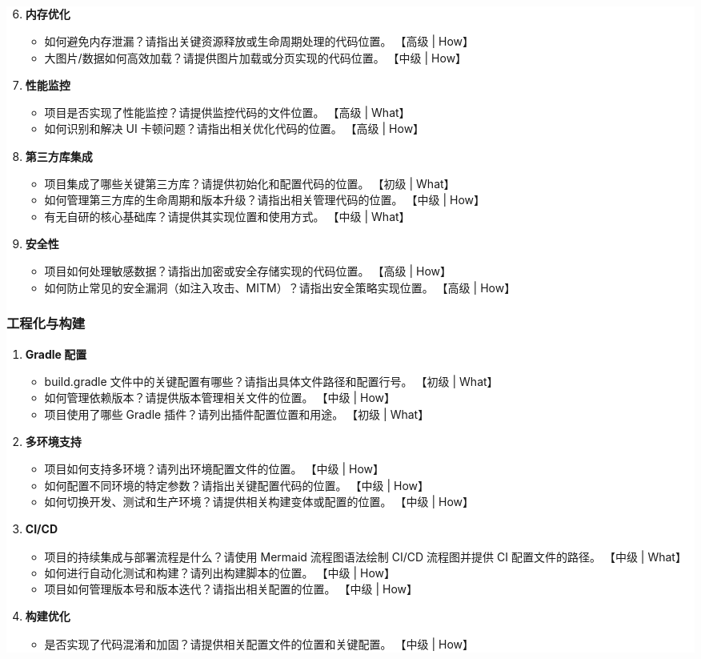 6. **内存优化**
   - 如何避免内存泄漏？请指出关键资源释放或生命周期处理的代码位置。 【高级 | How】
   - 大图片/数据如何高效加载？请提供图片加载或分页实现的代码位置。 【中级 | How】

7. **性能监控**
   - 项目是否实现了性能监控？请提供监控代码的文件位置。 【高级 | What】
   - 如何识别和解决 UI 卡顿问题？请指出相关优化代码的位置。 【高级 | How】

8. **第三方库集成**
   - 项目集成了哪些关键第三方库？请提供初始化和配置代码的位置。 【初级 | What】
   - 如何管理第三方库的生命周期和版本升级？请指出相关管理代码的位置。 【中级 | How】
   - 有无自研的核心基础库？请提供其实现位置和使用方式。 【中级 | What】

9. **安全性**
   - 项目如何处理敏感数据？请指出加密或安全存储实现的代码位置。 【高级 | How】
   - 如何防止常见的安全漏洞（如注入攻击、MITM）？请指出安全策略实现位置。 【高级 | How】

### 工程化与构建

1. **Gradle 配置**
   - build.gradle 文件中的关键配置有哪些？请指出具体文件路径和配置行号。 【初级 | What】
   - 如何管理依赖版本？请提供版本管理相关文件的位置。 【中级 | How】
   - 项目使用了哪些 Gradle 插件？请列出插件配置位置和用途。 【初级 | What】

2. **多环境支持**
   - 项目如何支持多环境？请列出环境配置文件的位置。 【中级 | How】
   - 如何配置不同环境的特定参数？请指出关键配置代码的位置。 【中级 | How】
   - 如何切换开发、测试和生产环境？请提供相关构建变体或配置的位置。 【中级 | How】

3. **CI/CD**
   - 项目的持续集成与部署流程是什么？请使用 Mermaid 流程图语法绘制 CI/CD 流程图并提供 CI 配置文件的路径。 【中级 | What】
   - 如何进行自动化测试和构建？请列出构建脚本的位置。 【中级 | How】
   - 项目如何管理版本号和版本迭代？请指出相关配置的位置。 【中级 | How】

4. **构建优化**
   - 是否实现了代码混淆和加固？请提供相关配置文件的位置和关键配置。 【中级 | How】
